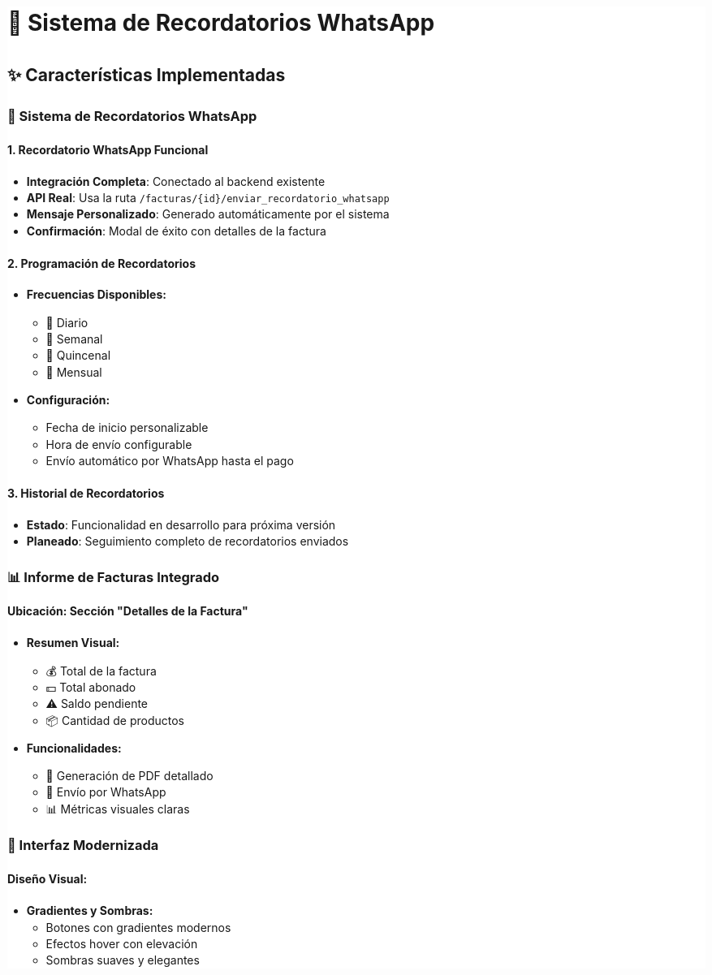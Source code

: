 # 🚀 Sistema de Recordatorios WhatsApp

## ✨ Características Implementadas

### 📱 Sistema de Recordatorios WhatsApp

#### 1. **Recordatorio WhatsApp Funcional**
- **Integración Completa**: Conectado al backend existente
- **API Real**: Usa la ruta `/facturas/{id}/enviar_recordatorio_whatsapp`
- **Mensaje Personalizado**: Generado automáticamente por el sistema
- **Confirmación**: Modal de éxito con detalles de la factura

#### 2. **Programación de Recordatorios**
- **Frecuencias Disponibles:**
  - 📅 Diario
  - 📅 Semanal
  - 📅 Quincenal
  - 📅 Mensual

- **Configuración:**
  - Fecha de inicio personalizable
  - Hora de envío configurable
  - Envío automático por WhatsApp hasta el pago

#### 3. **Historial de Recordatorios**
- **Estado**: Funcionalidad en desarrollo para próxima versión
- **Planeado**: Seguimiento completo de recordatorios enviados

### 📊 Informe de Facturas Integrado

#### **Ubicación: Sección "Detalles de la Factura"**
- **Resumen Visual:**
  - 💰 Total de la factura
  - 💵 Total abonado
  - ⚠️ Saldo pendiente
  - 📦 Cantidad de productos

- **Funcionalidades:**
  - 📄 Generación de PDF detallado
  - 📱 Envío por WhatsApp
  - 📊 Métricas visuales claras

### 🎨 Interfaz Modernizada

#### **Diseño Visual:**
- **Gradientes y Sombras:**
  - Botones con gradientes modernos
  - Efectos hover con elevación
  - Sombras suaves y elegantes
